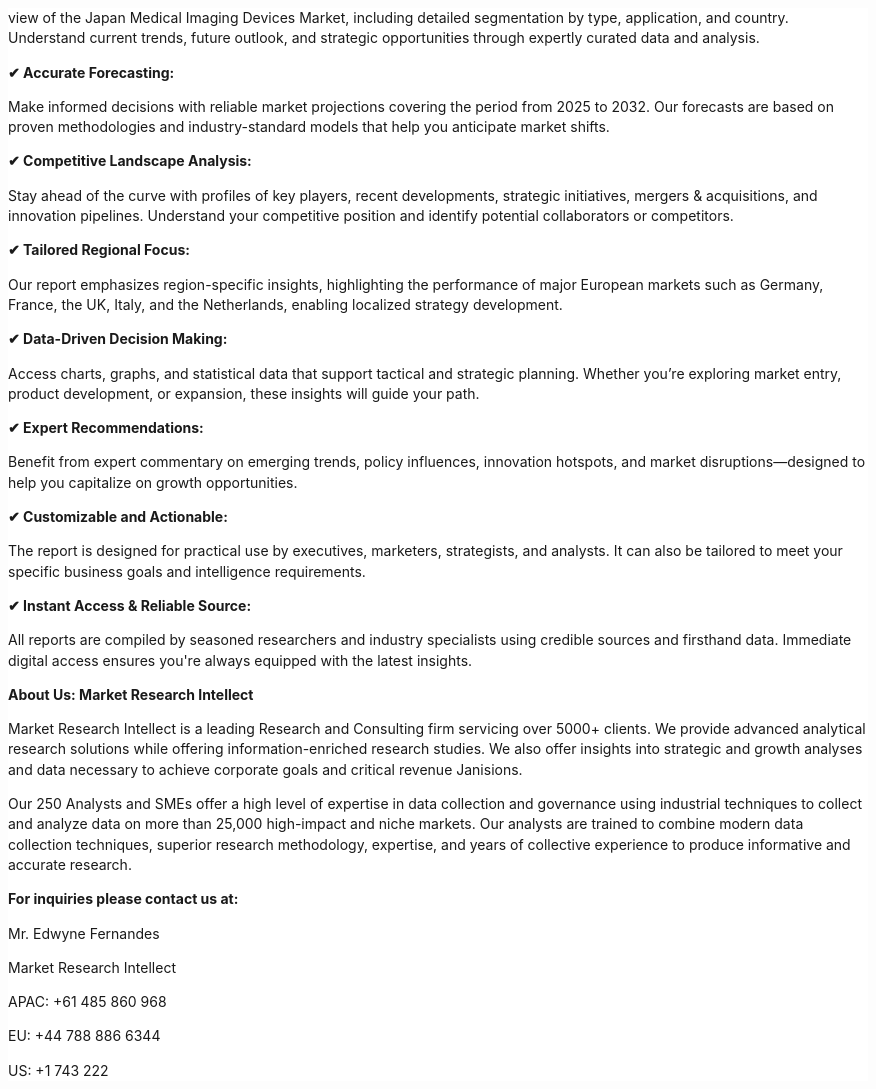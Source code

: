 view of the Japan Medical Imaging Devices Market, including detailed segmentation by type, application, and country. Understand current trends, future outlook, and strategic opportunities through expertly curated data and analysis.</p><p><strong>✔ Accurate Forecasting:</strong></p><p>Make informed decisions with reliable market projections covering the period from 2025 to 2032. Our forecasts are based on proven methodologies and industry-standard models that help you anticipate market shifts.</p><p><strong>✔ Competitive Landscape Analysis:</strong></p><p>Stay ahead of the curve with profiles of key players, recent developments, strategic initiatives, mergers &amp; acquisitions, and innovation pipelines. Understand your competitive position and identify potential collaborators or competitors.</p><p><strong>✔ Tailored Regional Focus:</strong></p><p>Our report emphasizes region-specific insights, highlighting the performance of major European markets such as Germany, France, the UK, Italy, and the Netherlands, enabling localized strategy development.</p><p><strong>✔ Data-Driven Decision Making:</strong></p><p>Access charts, graphs, and statistical data that support tactical and strategic planning. Whether you&rsquo;re exploring market entry, product development, or expansion, these insights will guide your path.</p><p><strong>✔ Expert Recommendations:</strong></p><p>Benefit from expert commentary on emerging trends, policy influences, innovation hotspots, and market disruptions&mdash;designed to help you capitalize on growth opportunities.</p><p><strong>✔ Customizable and Actionable:</strong></p><p>The report is designed for practical use by executives, marketers, strategists, and analysts. It can also be tailored to meet your specific business goals and intelligence requirements.</p><p><strong>✔ Instant Access &amp; Reliable Source:</strong></p><p>All reports are compiled by seasoned researchers and industry specialists using credible sources and firsthand data. Immediate digital access ensures you're always equipped with the latest insights.</p><p><strong><span class="font-[700]">About Us: Market Research Intellect</span></strong></p><p><span class="">Market Research Intellect is a leading Research and Consulting firm servicing over 5000+ clients. We provide advanced analytical research solutions while offering information-enriched research studies.&nbsp;</span>We also offer insights into strategic and growth analyses and data necessary to achieve corporate goals and critical revenue Janisions.</p><p><span class="">Our 250 Analysts and SMEs offer a high level of expertise in data collection and governance using industrial techniques to collect and analyze data on more than 25,000 high-impact and niche markets. Our analysts are trained to combine modern data collection techniques, superior research methodology, expertise, and years of collective experience to produce informative and accurate research.</span></p><p><strong>For inquiries please contact us at:</strong></p><p>Mr. Edwyne Fernandes</p><p>Market Research Intellect</p><p>APAC: +61 485 860 968</p><p>EU: +44 788 886 6344</p><p>US: +1 743 222